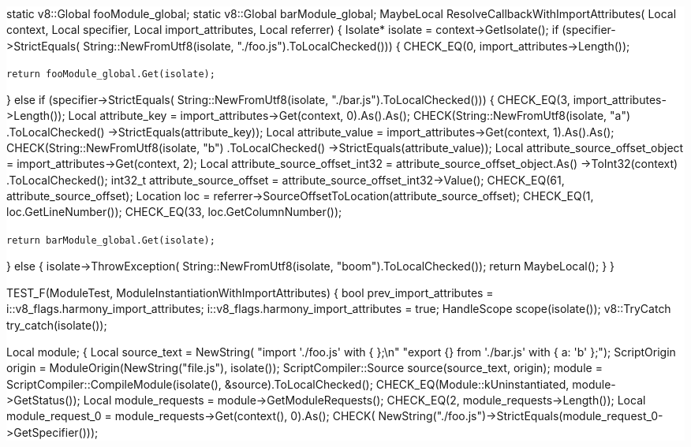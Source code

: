 static v8::Global<Module> fooModule_global;
static v8::Global<Module> barModule_global;
MaybeLocal<Module> ResolveCallbackWithImportAttributes(
    Local<Context> context, Local<String> specifier,
    Local<FixedArray> import_attributes, Local<Module> referrer) {
  Isolate* isolate = context->GetIsolate();
  if (specifier->StrictEquals(
          String::NewFromUtf8(isolate, "./foo.js").ToLocalChecked())) {
    CHECK_EQ(0, import_attributes->Length());

    return fooModule_global.Get(isolate);
  } else if (specifier->StrictEquals(
                 String::NewFromUtf8(isolate, "./bar.js").ToLocalChecked())) {
    CHECK_EQ(3, import_attributes->Length());
    Local<String> attribute_key =
        import_attributes->Get(context, 0).As<Value>().As<String>();
    CHECK(String::NewFromUtf8(isolate, "a")
              .ToLocalChecked()
              ->StrictEquals(attribute_key));
    Local<String> attribute_value =
        import_attributes->Get(context, 1).As<Value>().As<String>();
    CHECK(String::NewFromUtf8(isolate, "b")
              .ToLocalChecked()
              ->StrictEquals(attribute_value));
    Local<Data> attribute_source_offset_object =
        import_attributes->Get(context, 2);
    Local<Int32> attribute_source_offset_int32 =
        attribute_source_offset_object.As<Value>()
            ->ToInt32(context)
            .ToLocalChecked();
    int32_t attribute_source_offset = attribute_source_offset_int32->Value();
    CHECK_EQ(61, attribute_source_offset);
    Location loc = referrer->SourceOffsetToLocation(attribute_source_offset);
    CHECK_EQ(1, loc.GetLineNumber());
    CHECK_EQ(33, loc.GetColumnNumber());

    return barModule_global.Get(isolate);
  } else {
    isolate->ThrowException(
        String::NewFromUtf8(isolate, "boom").ToLocalChecked());
    return MaybeLocal<Module>();
  }
}

TEST_F(ModuleTest, ModuleInstantiationWithImportAttributes) {
  bool prev_import_attributes = i::v8_flags.harmony_import_attributes;
  i::v8_flags.harmony_import_attributes = true;
  HandleScope scope(isolate());
  v8::TryCatch try_catch(isolate());

  Local<Module> module;
  {
    Local<String> source_text = NewString(
        "import './foo.js' with { };\n"
        "export {} from './bar.js' with { a: 'b' };");
    ScriptOrigin origin = ModuleOrigin(NewString("file.js"), isolate());
    ScriptCompiler::Source source(source_text, origin);
    module = ScriptCompiler::CompileModule(isolate(), &source).ToLocalChecked();
    CHECK_EQ(Module::kUninstantiated, module->GetStatus());
    Local<FixedArray> module_requests = module->GetModuleRequests();
    CHECK_EQ(2, module_requests->Length());
    Local<ModuleRequest> module_request_0 =
        module_requests->Get(context(), 0).As<ModuleRequest>();
    CHECK(
        NewString("./foo.js")->StrictEquals(module_request_0->GetSpecifier()));